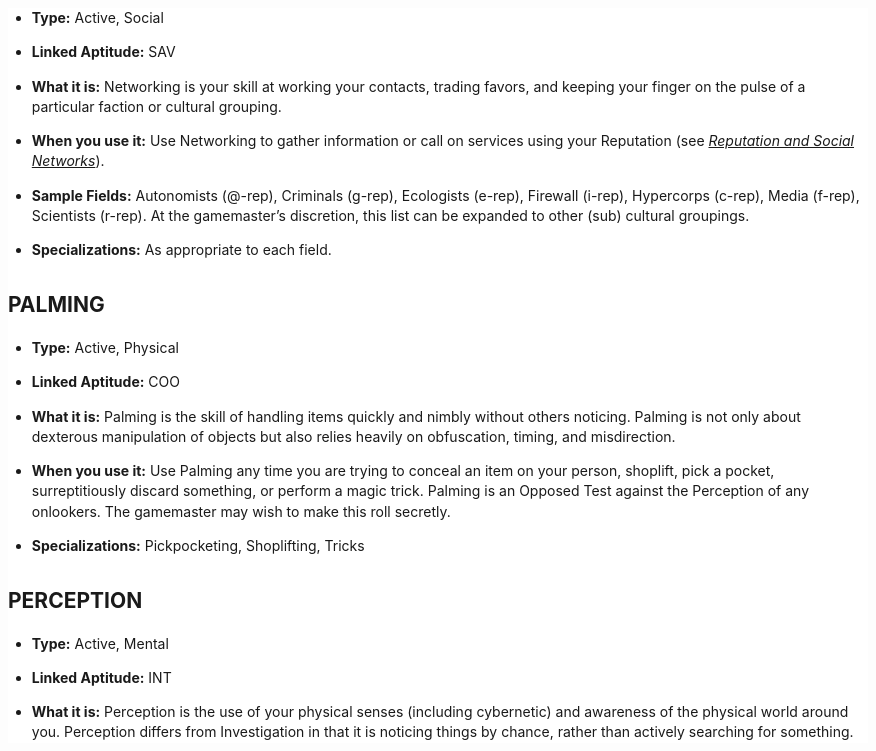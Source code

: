 - **Type:** Active, Social
- **Linked Aptitude:** SAV

- **What it is:** Networking is your skill at working your
contacts, trading favors, and keeping your finger on
the pulse of a particular faction or cultural grouping.

- **When you use it:**  Use Networking to gather
information or call on services using your Reputation (see
[*Reputation and Social Networks*](../09/09-reputation-social-networks.md)).

- **Sample Fields:** Autonomists (@-rep), Criminals (g-rep),
Ecologists (e-rep), Firewall (i-rep), Hypercorps (c-rep),
Media (f-rep), Scientists (r-rep). At the gamemaster’s
discretion, this list can be expanded to other (sub)­
cultural groupings.
- **Specializations:** As appropriate to each field.

</div>


<div class="stat-list">

## PALMING

- **Type:** Active, Physical
- **Linked Aptitude:** COO

- **What it is:** Palming is the skill of handling items quickly
and nimbly without others noticing. Palming is not only
about dexterous manipulation of objects but also relies
heavily on obfuscation, timing, and misdirection.

- **When you use it:** Use Palming any time you are
trying to conceal an item on your person, shoplift,
pick a pocket, surreptitiously discard something, or
perform a magic trick. Palming is an Opposed Test
against the Perception of any onlookers. The gamemaster
may wish to make this roll secretly.

- **Specializations:** Pickpocketing, Shoplifting, Tricks

</div>


<div class="stat-list">

## PERCEPTION

- **Type:** Active, Mental
- **Linked Aptitude:** INT

- **What it is:** Perception is the use of your physical
senses (including cybernetic) and awareness of the
physical world around you. Perception differs from
Investigation in that it is noticing things by chance,
rather than actively searching for something.
